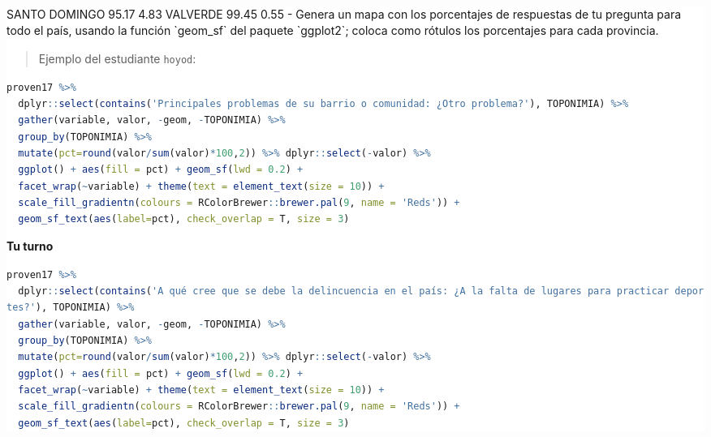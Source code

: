 </tr>
<tr>
<td style="text-align:left;">
SANTO DOMINGO
</td>
<td style="text-align:right;">
95.17
</td>
<td style="text-align:right;">
4.83
</td>
</tr>
<tr>
<td style="text-align:left;">
VALVERDE
</td>
<td style="text-align:right;">
99.45
</td>
<td style="text-align:right;">
0.55
</td>
</tr>
</tbody>
</table>
-   Genera un mapa con los porcentajes de respuestas de tu pregunta para todo el país, usando la función `geom_sf` del paquete `ggplot2`; coloca como rótulos los porcentajes para cada provincia.

> Ejemplo del estudiante `hoyod`:

``` r
proven17 %>%
  dplyr::select(contains('Principales problemas de su barrio o comunidad: ¿Otro problema?'), TOPONIMIA) %>%
  gather(variable, valor, -geom, -TOPONIMIA) %>% 
  group_by(TOPONIMIA) %>% 
  mutate(pct=round(valor/sum(valor)*100,2)) %>% dplyr::select(-valor) %>% 
  ggplot() + aes(fill = pct) + geom_sf(lwd = 0.2) +
  facet_wrap(~variable) + theme(text = element_text(size = 10)) +
  scale_fill_gradientn(colours = RColorBrewer::brewer.pal(9, name = 'Reds')) +
  geom_sf_text(aes(label=pct), check_overlap = T, size = 3)
```

**Tu turno**

``` r
proven17 %>%
  dplyr::select(contains('A qué cree que se debe la delincuencia en el país: ¿A la falta de lugares para practicar deportes?'), TOPONIMIA) %>%
  gather(variable, valor, -geom, -TOPONIMIA) %>% 
  group_by(TOPONIMIA) %>% 
  mutate(pct=round(valor/sum(valor)*100,2)) %>% dplyr::select(-valor) %>% 
  ggplot() + aes(fill = pct) + geom_sf(lwd = 0.2) +
  facet_wrap(~variable) + theme(text = element_text(size = 10)) +
  scale_fill_gradientn(colours = RColorBrewer::brewer.pal(9, name = 'Reds')) +
  geom_sf_text(aes(label=pct), check_overlap = T, size = 3)
```
